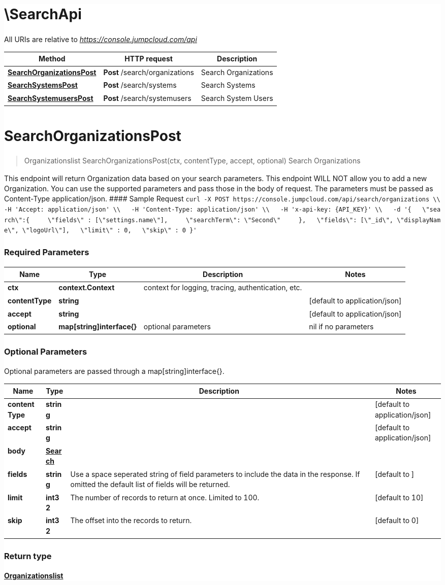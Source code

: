 # \SearchApi

All URIs are relative to *https://console.jumpcloud.com/api*

Method | HTTP request | Description
------------- | ------------- | -------------
[**SearchOrganizationsPost**](SearchApi.md#SearchOrganizationsPost) | **Post** /search/organizations | Search Organizations
[**SearchSystemsPost**](SearchApi.md#SearchSystemsPost) | **Post** /search/systems | Search Systems
[**SearchSystemusersPost**](SearchApi.md#SearchSystemusersPost) | **Post** /search/systemusers | Search System Users


# **SearchOrganizationsPost**
> Organizationslist SearchOrganizationsPost(ctx, contentType, accept, optional)
Search Organizations

This endpoint will return Organization data based on your search parameters. This endpoint WILL NOT allow you to add a new Organization.  You can use the supported parameters and pass those in the body of request.  The parameters must be passed as Content-Type application/json.   #### Sample Request ``` curl -X POST https://console.jumpcloud.com/api/search/organizations \\   -H 'Accept: application/json' \\   -H 'Content-Type: application/json' \\   -H 'x-api-key: {API_KEY}' \\   -d '{   \"search\":{     \"fields\" : [\"settings.name\"],     \"searchTerm\": \"Second\"     },   \"fields\": [\"_id\", \"displayName\", \"logoUrl\"],   \"limit\" : 0,   \"skip\" : 0 }' ```

### Required Parameters

Name | Type | Description  | Notes
------------- | ------------- | ------------- | -------------
 **ctx** | **context.Context** | context for logging, tracing, authentication, etc.
  **contentType** | **string**|  | [default to application/json]
  **accept** | **string**|  | [default to application/json]
 **optional** | **map[string]interface{}** | optional parameters | nil if no parameters

### Optional Parameters
Optional parameters are passed through a map[string]interface{}.

Name | Type | Description  | Notes
------------- | ------------- | ------------- | -------------
 **contentType** | **string**|  | [default to application/json]
 **accept** | **string**|  | [default to application/json]
 **body** | [**Search**](Search.md)|  | 
 **fields** | **string**| Use a space seperated string of field parameters to include the data in the response. If omitted the default list of fields will be returned.  | [default to ]
 **limit** | **int32**| The number of records to return at once. Limited to 100. | [default to 10]
 **skip** | **int32**| The offset into the records to return. | [default to 0]

### Return type

[**Organizationslist**](organizationslist.md)
